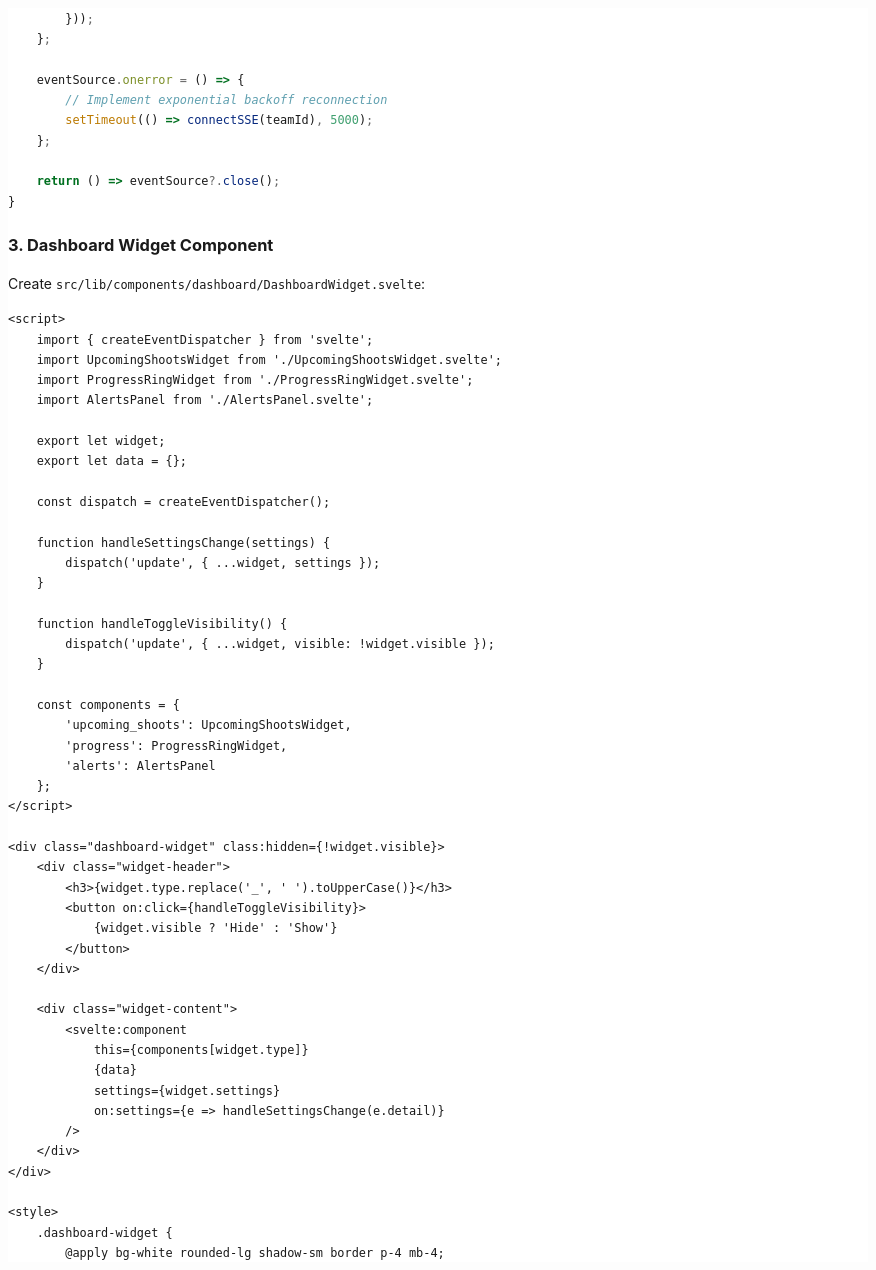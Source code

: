 ```javascript
        }));
    };
    
    eventSource.onerror = () => {
        // Implement exponential backoff reconnection
        setTimeout(() => connectSSE(teamId), 5000);
    };
    
    return () => eventSource?.close();
}
```

### 3. Dashboard Widget Component

Create `src/lib/components/dashboard/DashboardWidget.svelte`:

```svelte
<script>
    import { createEventDispatcher } from 'svelte';
    import UpcomingShootsWidget from './UpcomingShootsWidget.svelte';
    import ProgressRingWidget from './ProgressRingWidget.svelte';
    import AlertsPanel from './AlertsPanel.svelte';
    
    export let widget;
    export let data = {};
    
    const dispatch = createEventDispatcher();
    
    function handleSettingsChange(settings) {
        dispatch('update', { ...widget, settings });
    }
    
    function handleToggleVisibility() {
        dispatch('update', { ...widget, visible: !widget.visible });
    }
    
    const components = {
        'upcoming_shoots': UpcomingShootsWidget,
        'progress': ProgressRingWidget,
        'alerts': AlertsPanel
    };
</script>

<div class="dashboard-widget" class:hidden={!widget.visible}>
    <div class="widget-header">
        <h3>{widget.type.replace('_', ' ').toUpperCase()}</h3>
        <button on:click={handleToggleVisibility}>
            {widget.visible ? 'Hide' : 'Show'}
        </button>
    </div>
    
    <div class="widget-content">
        <svelte:component 
            this={components[widget.type]} 
            {data} 
            settings={widget.settings}
            on:settings={e => handleSettingsChange(e.detail)}
        />
    </div>
</div>

<style>
    .dashboard-widget {
        @apply bg-white rounded-lg shadow-sm border p-4 mb-4;
```